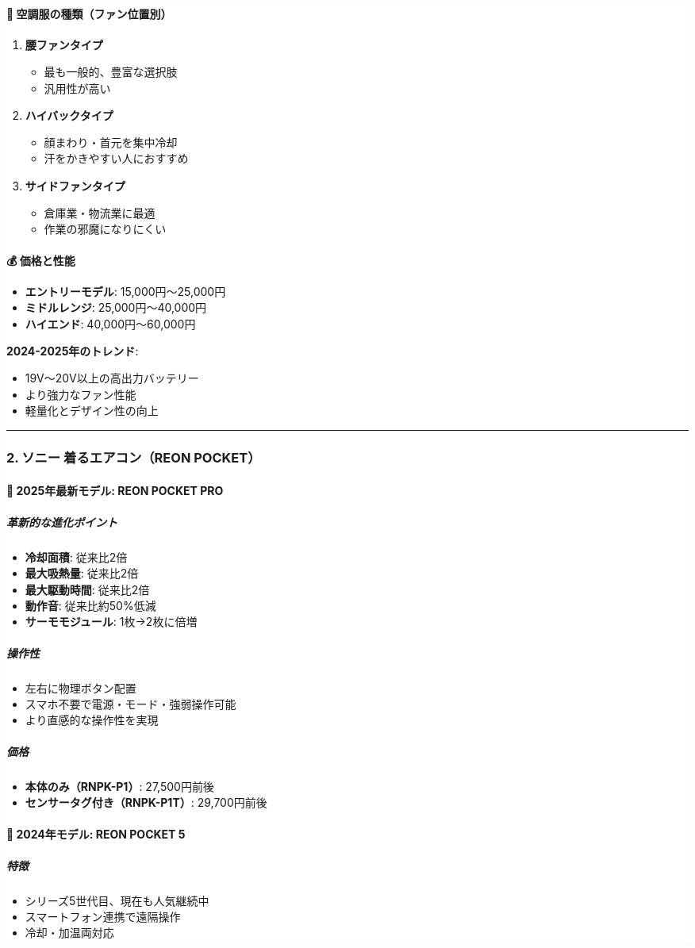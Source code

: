 #### 🔧 空調服の種類（ファン位置別）

1. **腰ファンタイプ**
   - 最も一般的、豊富な選択肢
   - 汎用性が高い

2. **ハイバックタイプ**
   - 顔まわり・首元を集中冷却
   - 汗をかきやすい人におすすめ

3. **サイドファンタイプ**
   - 倉庫業・物流業に最適
   - 作業の邪魔になりにくい

#### 💰 価格と性能

- **エントリーモデル**: 15,000円〜25,000円
- **ミドルレンジ**: 25,000円〜40,000円
- **ハイエンド**: 40,000円〜60,000円

**2024-2025年のトレンド**:
- 19V〜20V以上の高出力バッテリー
- より強力なファン性能
- 軽量化とデザイン性の向上

---

### 2. ソニー 着るエアコン（REON POCKET）

#### 🚀 2025年最新モデル: REON POCKET PRO

##### **革新的な進化ポイント**
- **冷却面積**: 従来比2倍
- **最大吸熱量**: 従来比2倍  
- **最大駆動時間**: 従来比2倍
- **動作音**: 従来比約50%低減
- **サーモモジュール**: 1枚→2枚に倍増

##### **操作性**
- 左右に物理ボタン配置
- スマホ不要で電源・モード・強弱操作可能
- より直感的な操作性を実現

##### **価格**
- **本体のみ（RNPK-P1）**: 27,500円前後
- **センサータグ付き（RNPK-P1T）**: 29,700円前後

#### 📱 2024年モデル: REON POCKET 5

##### **特徴**
- シリーズ5世代目、現在も人気継続中
- スマートフォン連携で遠隔操作
- 冷却・加温両対応
